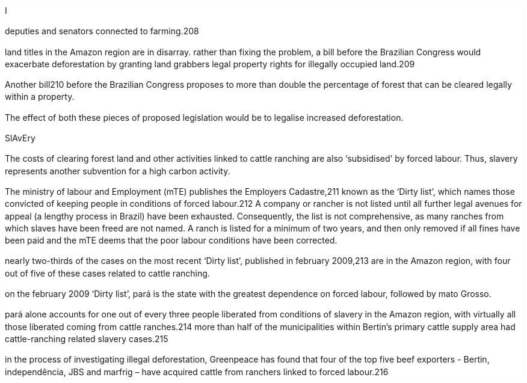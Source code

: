I

deputies and senators connected to farming.208

land titles in the Amazon region are in disarray. rather
than fixing the problem, a bill before the Brazilian
Congress would exacerbate deforestation by granting
land grabbers legal property rights for illegally
occupied land.209

Another bill210 before the Brazilian Congress proposes to
more than double the percentage of forest that can be
cleared legally within a property.

The effect of both these pieces of proposed legislation
would be to legalise increased deforestation.

SlAvEry

The costs of clearing forest land and other activities
linked to cattle ranching are also ‘subsidised’ by forced
labour. Thus, slavery represents another subvention for
a high carbon activity.

The ministry of labour and Employment (mTE)
publishes the Employers Cadastre,211 known as the
‘Dirty list’, which names those convicted of keeping
people in conditions of forced labour.212 A company
or rancher is not listed until all further legal avenues
for appeal (a lengthy process in Brazil) have been
exhausted. Consequently, the list is not comprehensive,
as many ranches from which slaves have been freed are
not named. A ranch is listed for a minimum of two years,
and then only removed if all fines have been paid and
the mTE deems that the poor labour conditions have
been corrected.

nearly two-thirds of the cases on the most recent ‘Dirty list’,
published in february 2009,213 are in the Amazon region,
with four out of five of these cases related to cattle ranching.

on the february 2009 ‘Dirty list’, pará is the state with
the greatest dependence on forced labour, followed by
mato Grosso.

pará alone accounts for one out of every three people
liberated from conditions of slavery in the Amazon region,
with virtually all those liberated coming from cattle
ranches.214 more than half of the municipalities within
Bertin’s primary cattle supply area had cattle-ranching
related slavery cases.215

in the process of investigating illegal deforestation,
Greenpeace has found that four of the top five beef
exporters - Bertin, independência, JBS and marfrig – have
acquired cattle from ranchers linked to forced labour.216

